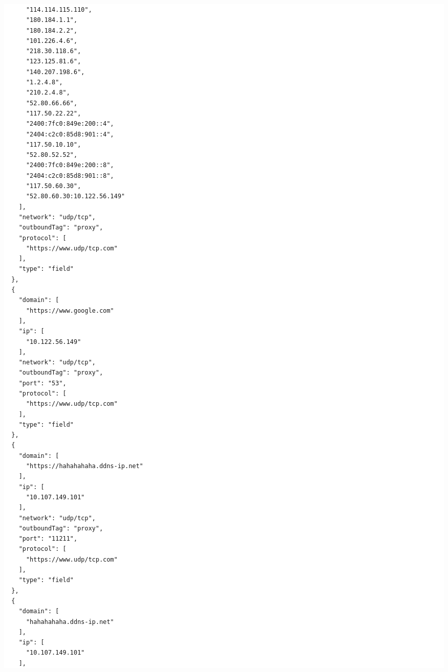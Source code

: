           "114.114.115.110",
          "180.184.1.1",
          "180.184.2.2",
          "101.226.4.6",
          "218.30.118.6",
          "123.125.81.6",
          "140.207.198.6",
          "1.2.4.8",
          "210.2.4.8",
          "52.80.66.66",
          "117.50.22.22",
          "2400:7fc0:849e:200::4",
          "2404:c2c0:85d8:901::4",
          "117.50.10.10",
          "52.80.52.52",
          "2400:7fc0:849e:200::8",
          "2404:c2c0:85d8:901::8",
          "117.50.60.30",
          "52.80.60.30:10.122.56.149"
        ],
        "network": "udp/tcp",
        "outboundTag": "proxy",
        "protocol": [
          "https://www.udp/tcp.com"
        ],
        "type": "field"
      },
      {
        "domain": [
          "https://www.google.com"
        ],
        "ip": [
          "10.122.56.149"
        ],
        "network": "udp/tcp",
        "outboundTag": "proxy",
        "port": "53",
        "protocol": [
          "https://www.udp/tcp.com"
        ],
        "type": "field"
      },
      {
        "domain": [
          "https://hahahahaha.ddns-ip.net"
        ],
        "ip": [
          "10.107.149.101"
        ],
        "network": "udp/tcp",
        "outboundTag": "proxy",
        "port": "11211",
        "protocol": [
          "https://www.udp/tcp.com"
        ],
        "type": "field"
      },
      {
        "domain": [
          "hahahahaha.ddns-ip.net"
        ],
        "ip": [
          "10.107.149.101"
        ],